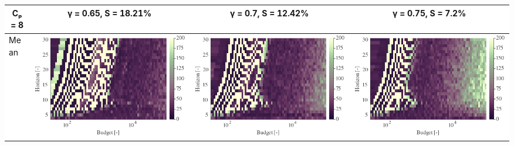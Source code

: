 | Cₚ = 8 | γ = 0.65, S = 18.21% | γ = 0.7, S = 12.42% | γ = 0.75, S = 7.2% | 
| --- | --- | --- | --- | 
| Mean | ![](fig/sp_I/mean_g_0.65_cp_8.png) | ![](fig/sp_I/mean_g_0.7_cp_8.png) | ![](fig/sp_I/mean_g_0.75_cp_8.png) | 